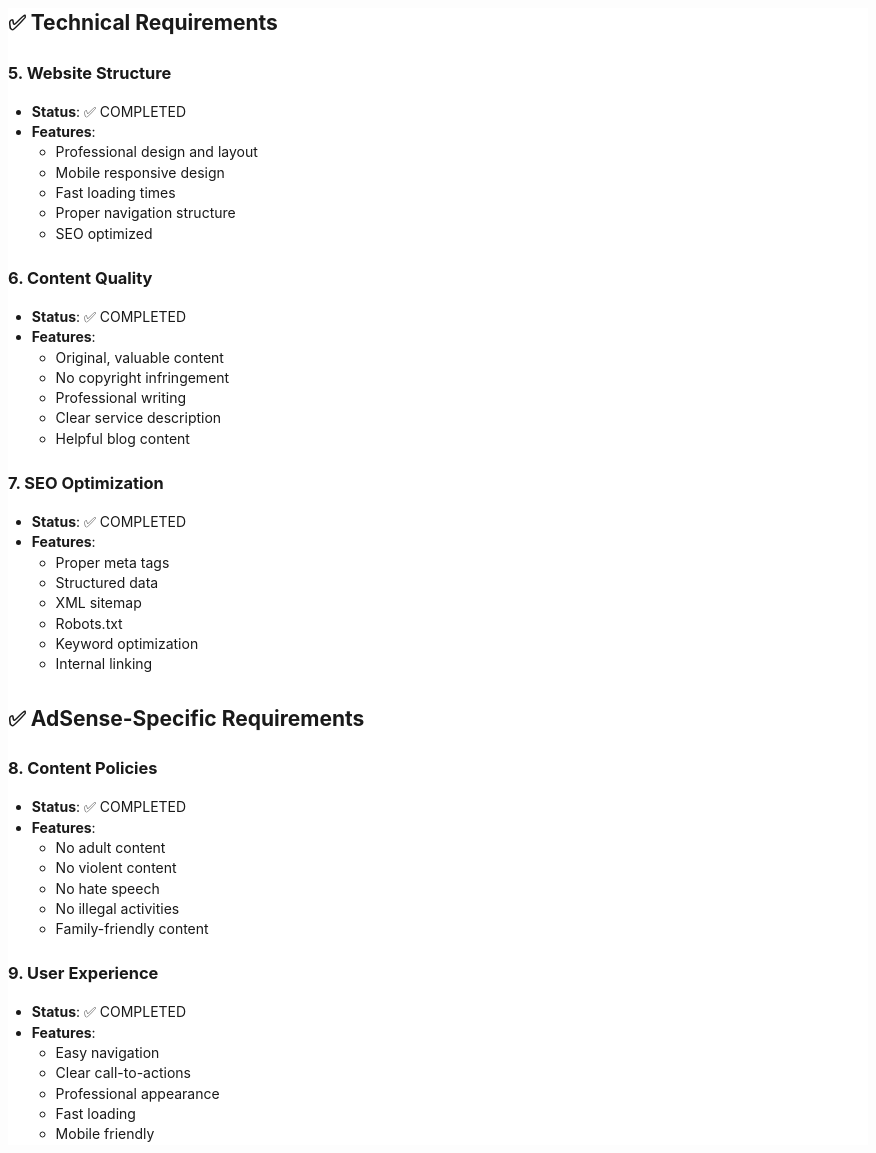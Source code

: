## ✅ Technical Requirements

### 5. Website Structure
- **Status**: ✅ COMPLETED
- **Features**:
  - Professional design and layout
  - Mobile responsive design
  - Fast loading times
  - Proper navigation structure
  - SEO optimized

### 6. Content Quality
- **Status**: ✅ COMPLETED
- **Features**:
  - Original, valuable content
  - No copyright infringement
  - Professional writing
  - Clear service description
  - Helpful blog content

### 7. SEO Optimization
- **Status**: ✅ COMPLETED
- **Features**:
  - Proper meta tags
  - Structured data
  - XML sitemap
  - Robots.txt
  - Keyword optimization
  - Internal linking

## ✅ AdSense-Specific Requirements

### 8. Content Policies
- **Status**: ✅ COMPLETED
- **Features**:
  - No adult content
  - No violent content
  - No hate speech
  - No illegal activities
  - Family-friendly content

### 9. User Experience
- **Status**: ✅ COMPLETED
- **Features**:
  - Easy navigation
  - Clear call-to-actions
  - Professional appearance
  - Fast loading
  - Mobile friendly
